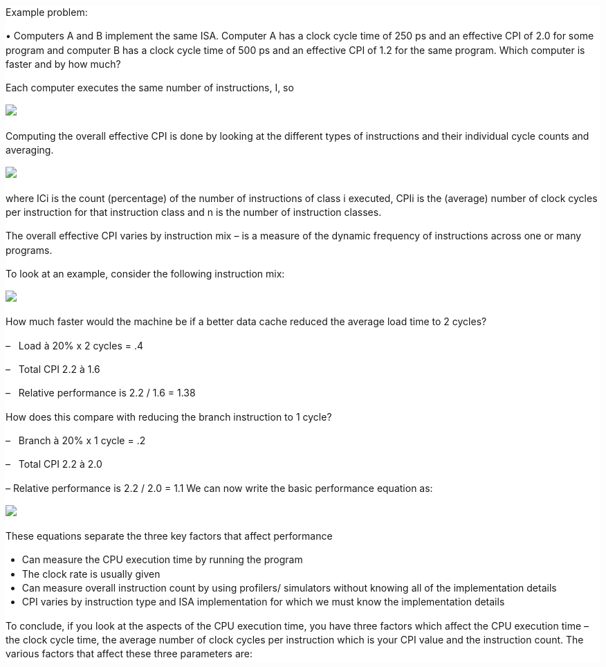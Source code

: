 Example problem:

• Computers A and B implement the same ISA. Computer A has a clock cycle time of 250 ps and an effective CPI of 2.0 for some program and computer B has a clock cycle time of 500 ps and an effective CPI of 1.2 for the same program. Which computer is faster and by how much?

Each computer executes the same number of instructions, I, so

![](img/Performance%20Metrics%20%E2%80%93%20Computer%20Architecture2-5.png)

Computing the overall effective CPI is done by looking at the different types of instructions and their individual cycle counts and averaging.

![](img/Performance%20Metrics%20%E2%80%93%20Computer%20Architecture2-7.png)

where ICi is the count (percentage) of the number of instructions of class i executed, CPIi is the (average) number of clock cycles per instruction for that instruction class and n is the number of instruction classes.

The overall effective CPI varies by instruction mix – is a measure of the dynamic frequency of instructions across one or many programs.

To look at an example, consider the following instruction mix:

![](img/Performance%20Metrics%20%E2%80%93%20Computer%20Architecture2-6.png)

How much faster would the machine be if a better data cache reduced the average load time to 2 cycles?

–   Load à 20% x 2 cycles = .4

–   Total CPI 2.2 à 1.6

–   Relative performance is 2.2 / 1.6 = 1.38

How does this compare with reducing the branch instruction to 1 cycle?

–   Branch à 20% x 1 cycle = .2

–   Total CPI 2.2 à 2.0

– Relative performance is 2.2 / 2.0 = 1.1 We can now write the basic performance equation as:

![](img/Performance%20Metrics%20%E2%80%93%20Computer%20Architecture2-8.png)

These equations separate the three key factors that affect performance

-   Can measure the CPU execution time by running the program
-   The clock rate is usually given
-   Can measure overall instruction count by using profilers/ simulators without knowing all of the implementation details
-   CPI varies by instruction type and ISA implementation for which we must know the implementation details

To conclude, if you look at the aspects of the CPU execution time, you have three factors which affect the CPU execution time – the clock cycle time, the average number of clock cycles per instruction which is your CPI value and the instruction count. The various factors that affect these three parameters are:
